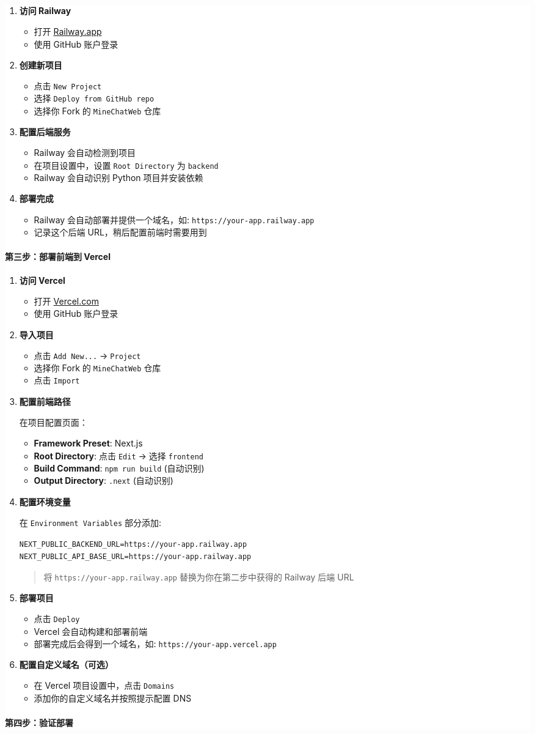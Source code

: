 1. **访问 Railway**
   - 打开 [Railway.app](https://railway.app/)
   - 使用 GitHub 账户登录

2. **创建新项目**
   - 点击 `New Project`
   - 选择 `Deploy from GitHub repo`
   - 选择你 Fork 的 `MineChatWeb` 仓库

3. **配置后端服务**
   - Railway 会自动检测到项目
   - 在项目设置中，设置 `Root Directory` 为 `backend`
   - Railway 会自动识别 Python 项目并安装依赖

4. **部署完成**
   - Railway 会自动部署并提供一个域名，如: `https://your-app.railway.app`
   - 记录这个后端 URL，稍后配置前端时需要用到

#### 第三步：部署前端到 Vercel

1. **访问 Vercel**
   - 打开 [Vercel.com](https://vercel.com/)
   - 使用 GitHub 账户登录

2. **导入项目**
   - 点击 `Add New...` → `Project`
   - 选择你 Fork 的 `MineChatWeb` 仓库
   - 点击 `Import`

3. **配置前端路径**

   在项目配置页面：
   - **Framework Preset**: Next.js
   - **Root Directory**: 点击 `Edit` → 选择 `frontend`
   - **Build Command**: `npm run build` (自动识别)
   - **Output Directory**: `.next` (自动识别)

4. **配置环境变量**

   在 `Environment Variables` 部分添加:

   ```
   NEXT_PUBLIC_BACKEND_URL=https://your-app.railway.app
   NEXT_PUBLIC_API_BASE_URL=https://your-app.railway.app
   ```

   > 将 `https://your-app.railway.app` 替换为你在第二步中获得的 Railway 后端 URL

5. **部署项目**
   - 点击 `Deploy`
   - Vercel 会自动构建和部署前端
   - 部署完成后会得到一个域名，如: `https://your-app.vercel.app`

6. **配置自定义域名（可选）**
   - 在 Vercel 项目设置中，点击 `Domains`
   - 添加你的自定义域名并按照提示配置 DNS

#### 第四步：验证部署
